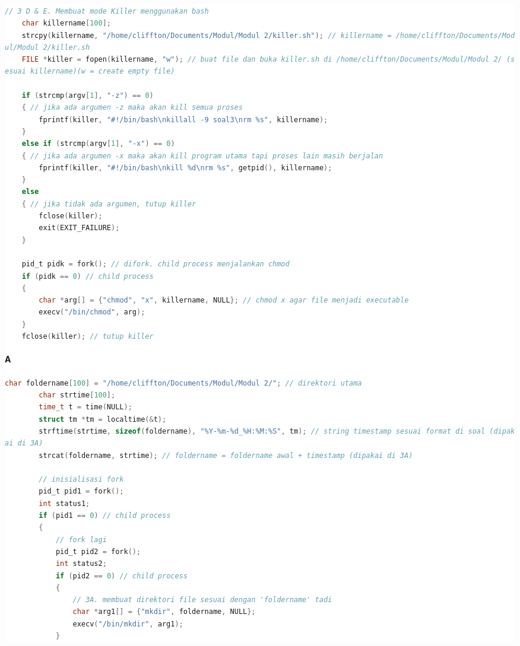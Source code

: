 ```c
// 3 D & E. Membuat mode Killer menggunakan bash
    char killername[100];
    strcpy(killername, "/home/cliffton/Documents/Modul/Modul 2/killer.sh"); // killername = /home/cliffton/Documents/Modul/Modul 2/killer.sh
    FILE *killer = fopen(killername, "w"); // buat file dan buka killer.sh di /home/cliffton/Documents/Modul/Modul 2/ (sesuai killername)(w = create empty file)

    if (strcmp(argv[1], "-z") == 0)
    { // jika ada argumen -z maka akan kill semua proses
        fprintf(killer, "#!/bin/bash\nkillall -9 soal3\nrm %s", killername);
    }
    else if (strcmp(argv[1], "-x") == 0)
    { // jika ada argumen -x maka akan kill program utama tapi proses lain masih berjalan
        fprintf(killer, "#!/bin/bash\nkill %d\nrm %s", getpid(), killername);
    }
    else
    { // jika tidak ada argumen, tutup killer
        fclose(killer);
        exit(EXIT_FAILURE);
    }

    pid_t pidk = fork(); // difork. child process menjalankan chmod
    if (pidk == 0) // child process
    {
        char *arg[] = {"chmod", "x", killername, NULL}; // chmod x agar file menjadi executable
        execv("/bin/chmod", arg);
    }
    fclose(killer); // tutup killer
```

#### A

```c
char foldername[100] = "/home/cliffton/Documents/Modul/Modul 2/"; // direktori utama
        char strtime[100];
        time_t t = time(NULL);
        struct tm *tm = localtime(&t);
        strftime(strtime, sizeof(foldername), "%Y-%m-%d_%H:%M:%S", tm); // string timestamp sesuai format di soal (dipakai di 3A)
        strcat(foldername, strtime); // foldername = foldername awal + timestamp (dipakai di 3A)

        // inisialisasi fork
        pid_t pid1 = fork();
        int status1;
        if (pid1 == 0) // child process
        {
            // fork lagi
            pid_t pid2 = fork();
            int status2;
            if (pid2 == 0) // child process
            {   
                // 3A. membuat direktori file sesuai dengan 'foldername' tadi
                char *arg1[] = {"mkdir", foldername, NULL};
                execv("/bin/mkdir", arg1);
            }
```

